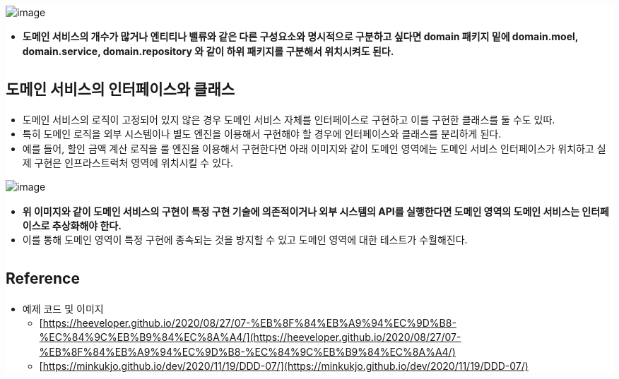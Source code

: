 ![image](https://github.com/jeonyoungho/jeonyoungho.github.io/assets/44339530/00968ef3-3cd5-4224-9941-a1e12e4638f0)

- <b>도메인 서비스의 개수가 많거나 엔티티나 밸류와 같은 다른 구성요소와 명시적으로 구분하고 싶다면 domain 패키지 밑에 domain.moel, domain.service, domain.repository 와 같이 하위 패키지를 구분해서 위치시켜도 된다.</b>

## 도메인 서비스의 인터페이스와 클래스
- 도메인 서비스의 로직이 고정되어 있지 않은 경우 도메인 서비스 자체를 인터페이스로 구현하고 이를 구현한 클래스를 둘 수도 있따. 
- 특히 도메인 로직을 외부 시스템이나 별도 엔진을 이용해서 구현해야 할 경우에 인터페이스와 클래스를 분리하게 된다.
- 예를 들어, 할인 금액 계산 로직을 룰 엔진을 이용해서 구현한다면 아래 이미지와 같이 도메인 영역에는 도메인 서비스 인터페이스가 위치하고 실제 구현은 인프라스트럭처 영역에 위치시킬 수 있다.

![image](https://github.com/jeonyoungho/jeonyoungho.github.io/assets/44339530/f6da2628-4ac6-4666-98bb-45c82946dc91)

- <b>위 이미지와 같이 도메인 서비스의 구현이 특정 구현 기술에 의존적이거나 외부 시스템의 API를 실행한다면 도메인 영역의 도메인 서비스는 인터페이스로 추상화해야 한다.</b>
- 이를 통해 도메인 영역이 특정 구현에 종속되는 것을 방지할 수 있고 도메인 영역에 대한 테스트가 수월해진다.


## Reference
- 예제 코드 및 이미지
  - [https://heeveloper.github.io/2020/08/27/07-%EB%8F%84%EB%A9%94%EC%9D%B8-%EC%84%9C%EB%B9%84%EC%8A%A4/](https://heeveloper.github.io/2020/08/27/07-%EB%8F%84%EB%A9%94%EC%9D%B8-%EC%84%9C%EB%B9%84%EC%8A%A4/)
  - [https://minkukjo.github.io/dev/2020/11/19/DDD-07/](https://minkukjo.github.io/dev/2020/11/19/DDD-07/)